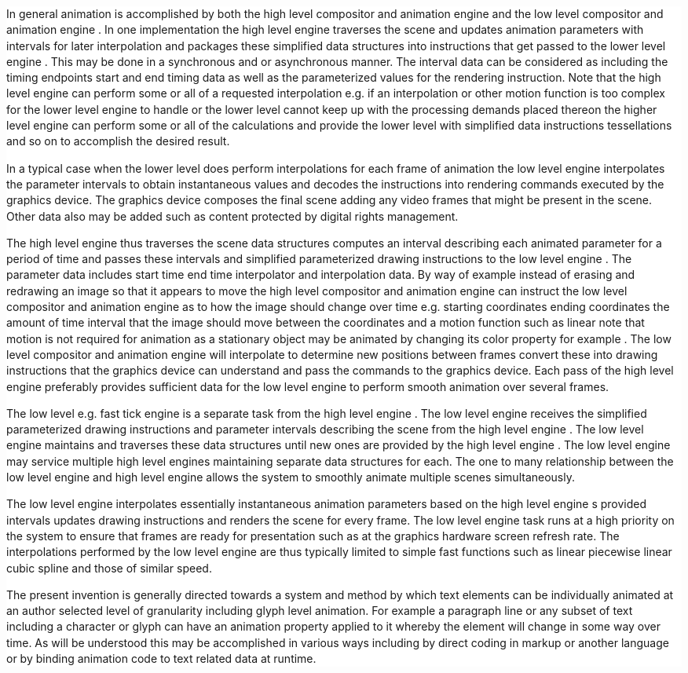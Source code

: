 In general animation is accomplished by both the high level compositor and animation engine and the low level compositor and animation engine . In one implementation the high level engine traverses the scene and updates animation parameters with intervals for later interpolation and packages these simplified data structures into instructions that get passed to the lower level engine . This may be done in a synchronous and or asynchronous manner. The interval data can be considered as including the timing endpoints start and end timing data as well as the parameterized values for the rendering instruction. Note that the high level engine can perform some or all of a requested interpolation e.g. if an interpolation or other motion function is too complex for the lower level engine to handle or the lower level cannot keep up with the processing demands placed thereon the higher level engine can perform some or all of the calculations and provide the lower level with simplified data instructions tessellations and so on to accomplish the desired result.

In a typical case when the lower level does perform interpolations for each frame of animation the low level engine interpolates the parameter intervals to obtain instantaneous values and decodes the instructions into rendering commands executed by the graphics device. The graphics device composes the final scene adding any video frames that might be present in the scene. Other data also may be added such as content protected by digital rights management.

The high level engine thus traverses the scene data structures computes an interval describing each animated parameter for a period of time and passes these intervals and simplified parameterized drawing instructions to the low level engine . The parameter data includes start time end time interpolator and interpolation data. By way of example instead of erasing and redrawing an image so that it appears to move the high level compositor and animation engine can instruct the low level compositor and animation engine as to how the image should change over time e.g. starting coordinates ending coordinates the amount of time interval that the image should move between the coordinates and a motion function such as linear note that motion is not required for animation as a stationary object may be animated by changing its color property for example . The low level compositor and animation engine will interpolate to determine new positions between frames convert these into drawing instructions that the graphics device can understand and pass the commands to the graphics device. Each pass of the high level engine preferably provides sufficient data for the low level engine to perform smooth animation over several frames.

The low level e.g. fast tick engine is a separate task from the high level engine . The low level engine receives the simplified parameterized drawing instructions and parameter intervals describing the scene from the high level engine . The low level engine maintains and traverses these data structures until new ones are provided by the high level engine . The low level engine may service multiple high level engines maintaining separate data structures for each. The one to many relationship between the low level engine and high level engine allows the system to smoothly animate multiple scenes simultaneously.

The low level engine interpolates essentially instantaneous animation parameters based on the high level engine s provided intervals updates drawing instructions and renders the scene for every frame. The low level engine task runs at a high priority on the system to ensure that frames are ready for presentation such as at the graphics hardware screen refresh rate. The interpolations performed by the low level engine are thus typically limited to simple fast functions such as linear piecewise linear cubic spline and those of similar speed.

The present invention is generally directed towards a system and method by which text elements can be individually animated at an author selected level of granularity including glyph level animation. For example a paragraph line or any subset of text including a character or glyph can have an animation property applied to it whereby the element will change in some way over time. As will be understood this may be accomplished in various ways including by direct coding in markup or another language or by binding animation code to text related data at runtime.
